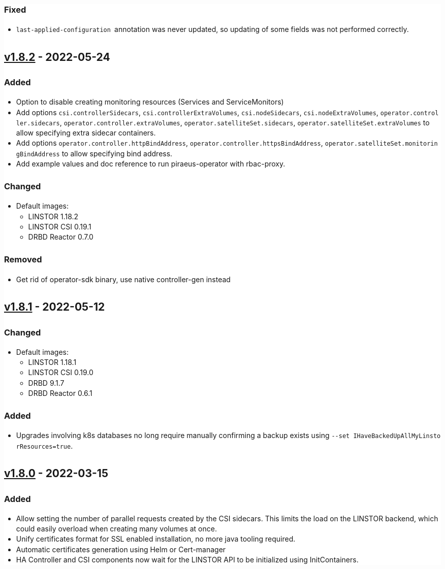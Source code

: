 ### Fixed

- `last-applied-configuration `annotation was never updated, so updating of some fields was not performed correctly.

## [v1.8.2] - 2022-05-24

### Added

- Option to disable creating monitoring resources (Services and ServiceMonitors)
- Add options `csi.controllerSidecars`, `csi.controllerExtraVolumes`, `csi.nodeSidecars`, `csi.nodeExtraVolumes`,
  `operator.controller.sidecars`, `operator.controller.extraVolumes`, `operator.satelliteSet.sidecars`,
  `operator.satelliteSet.extraVolumes` to allow specifying extra sidecar containers.
- Add options `operator.controller.httpBindAddress`, `operator.controller.httpsBindAddress`,
  `operator.satelliteSet.monitoringBindAddress` to allow specifying bind address.
- Add example values and doc reference to run piraeus-operator with rbac-proxy.

### Changed

- Default images:
  * LINSTOR 1.18.2
  * LINSTOR CSI 0.19.1
  * DRBD Reactor 0.7.0

### Removed
- Get rid of operator-sdk binary, use native controller-gen instead

## [v1.8.1] - 2022-05-12

### Changed

- Default images:
  * LINSTOR 1.18.1
  * LINSTOR CSI 0.19.0
  * DRBD 9.1.7
  * DRBD Reactor 0.6.1

### Added

- Upgrades involving k8s databases no long require manually confirming a backup exists using
  `--set IHaveBackedUpAllMyLinstorResources=true`.

## [v1.8.0] - 2022-03-15

### Added

- Allow setting the number of parallel requests created by the CSI sidecars. This limits the load on the LINSTOR
  backend, which could easily overload when creating many volumes at once.
- Unify certificates format for SSL enabled installation, no more java tooling required.
- Automatic certificates generation using Helm or Cert-manager
- HA Controller and CSI components now wait for the LINSTOR API to be initialized using InitContainers.


[Storage Capacity Tacking]: https://github.com/kubernetes/enhancements/tree/master/keps/sig-storage/1472-storage-capacity-tracking
[k8s-await-election]: https://github.com/LINBIT/k8s-await-election/commit/60748fcec722e4c32b8881c4c84957cc50543db2
[Piraeus High Availability Controller]: https://github.com/piraeusdatastore/piraeus-ha-controller
[resource requirements]: https://kubernetes.io/docs/concepts/configuration/manage-resources-containers/
[affinity]: https://kubernetes.io/docs/concepts/scheduling-eviction/assign-pod-node/#affinity-and-anti-affinity
[tolerations]: https://kubernetes.io/docs/concepts/scheduling-eviction/taint-and-toleration/
[v0.5.0]: https://github.com/piraeusdatastore/piraeus-operator/compare/v0.4.1...v0.5.0
[v0.4.1]: https://github.com/piraeusdatastore/piraeus-operator/compare/v0.4.0...v0.4.1
[v0.4.0]: https://github.com/piraeusdatastore/piraeus-operator/compare/v0.3.0...v0.4.0
[v0.3.0]: https://github.com/piraeusdatastore/piraeus-operator/compare/v0.2.2...v0.3.0
[v0.2.2]: https://github.com/piraeusdatastore/piraeus-operator/compare/v0.2.1...v0.2.2
[v0.2.1]: https://github.com/piraeusdatastore/piraeus-operator/compare/v0.2.0...v0.2.1
[v0.2.0]: https://github.com/piraeusdatastore/piraeus-operator/compare/v0.1.4...v0.2.0
[v0.1.4]: https://github.com/piraeusdatastore/piraeus-operator/compare/v0.0.1...v0.1.4
[v0.0.1]: https://github.com/piraeusdatastore/piraeus-operator/tree/v0.0.1
[v1.0.0]: https://github.com/piraeusdatastore/piraeus-operator/compare/v0.5.0...v1.0.0
[v1.1.0]: https://github.com/piraeusdatastore/piraeus-operator/compare/v1.0.0...v1.1.0
[v1.2.0]: https://github.com/piraeusdatastore/piraeus-operator/compare/v1.1.0...v1.2.0
[v1.3.0]: https://github.com/piraeusdatastore/piraeus-operator/compare/v1.2.0...v1.3.0
[v1.3.1]: https://github.com/piraeusdatastore/piraeus-operator/compare/v1.3.0...v1.3.1
[v1.4.0]: https://github.com/piraeusdatastore/piraeus-operator/compare/v1.3.1...v1.4.0
[v1.5.0]: https://github.com/piraeusdatastore/piraeus-operator/compare/v1.4.0...v1.5.0
[v1.5.1]: https://github.com/piraeusdatastore/piraeus-operator/compare/v1.5.0...v1.5.1
[v1.6.0]: https://github.com/piraeusdatastore/piraeus-operator/compare/v1.5.1...v1.6.0
[v1.7.0]: https://github.com/piraeusdatastore/piraeus-operator/compare/v1.6.0...v1.7.0
[v1.7.1]: https://github.com/piraeusdatastore/piraeus-operator/compare/v1.7.0...v1.7.1
[v1.8.0]: https://github.com/piraeusdatastore/piraeus-operator/compare/v1.7.1...v1.8.0
[v1.8.1]: https://github.com/piraeusdatastore/piraeus-operator/compare/v1.8.0...v1.8.1
[v1.8.2]: https://github.com/piraeusdatastore/piraeus-operator/compare/v1.8.1...v1.8.2
[v1.9.0]: https://github.com/piraeusdatastore/piraeus-operator/compare/v1.8.2...v1.9.0
[v1.9.1]: https://github.com/piraeusdatastore/piraeus-operator/compare/v1.9.0...v1.9.1
[v1.10.0]: https://github.com/piraeusdatastore/piraeus-operator/compare/v1.9.1...v1.10.0
[v2.0.0]: https://github.com/piraeusdatastore/piraeus-operator/compare/v1.10.0...v2.0.0
[v2.0.1]: https://github.com/piraeusdatastore/piraeus-operator/compare/v2.0.0...v2.0.1
[v2.1.0]: https://github.com/piraeusdatastore/piraeus-operator/compare/v2.0.1...v2.1.0
[v2.1.1]: https://github.com/piraeusdatastore/piraeus-operator/compare/v2.1.0...v2.1.1
[v2.2.0]: https://github.com/piraeusdatastore/piraeus-operator/compare/v2.1.1...v2.2.0
[v2.3.0]: https://github.com/piraeusdatastore/piraeus-operator/compare/v2.2.0...v2.3.0
[v2.4.0]: https://github.com/piraeusdatastore/piraeus-operator/compare/v2.3.0...v2.4.0
[v2.4.1]: https://github.com/piraeusdatastore/piraeus-operator/compare/v2.4.0...v2.4.1
[v2.5.0]: https://github.com/piraeusdatastore/piraeus-operator/compare/v2.4.1...v2.5.0
[Unreleased]: https://github.com/piraeusdatastore/piraeus-operator/compare/v2.5.0...HEAD